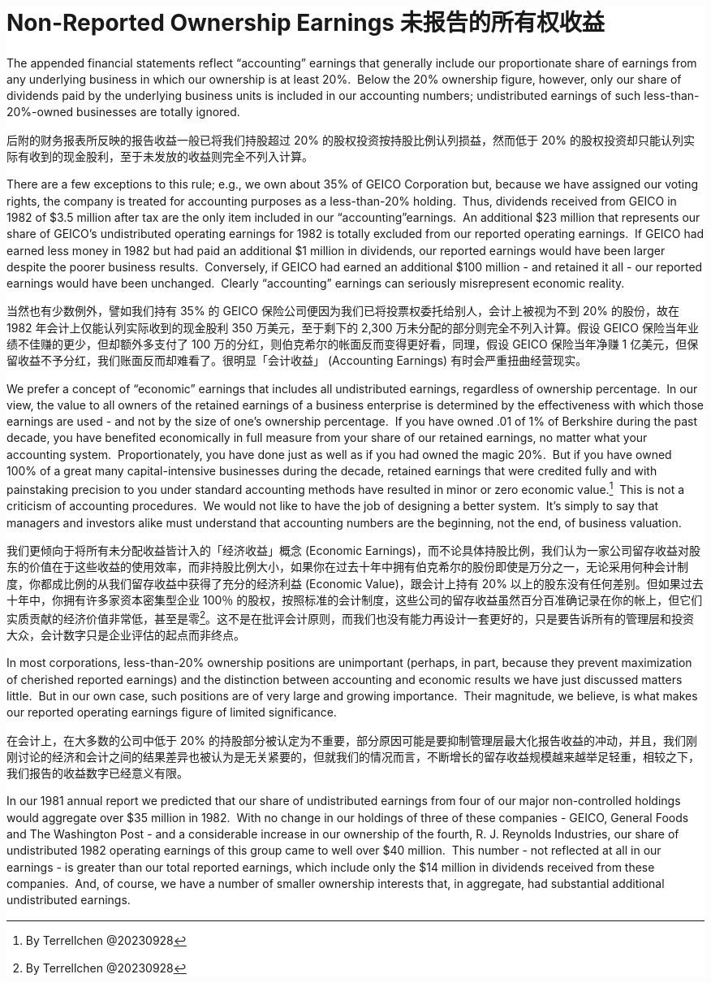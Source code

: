 # Non-Reported Ownership Earnings 未报告的所有权收益

The appended financial statements reflect “accounting” earnings that generally include our proportionate share of earnings from any underlying business in which our ownership is at least 20%.  Below the 20% ownership figure, however, only our share of dividends paid by the underlying business units is included in our accounting numbers; undistributed earnings of such less-than-20%-owned businesses are totally ignored.

后附的财务报表所反映的报告收益一般已将我们持股超过 20% 的股权投资按持股比例认列损益，然而低于 20% 的股权投资却只能认列实际有收到的现金股利，至于未发放的收益则完全不列入计算。

There are a few exceptions to this rule; e.g., we own about 35% of GEICO Corporation but, because we have assigned our voting rights, the company is treated for accounting purposes as a less-than-20% holding.  Thus, dividends received from GEICO in 1982 of $3.5 million after tax are the only item included in our “accounting”earnings.  An additional $23 million that represents our share of GEICO’s undistributed operating earnings for 1982 is totally excluded from our reported operating earnings.  If GEICO had earned less money in 1982 but had paid an additional $1 million in dividends, our reported earnings would have been larger despite the poorer business results.  Conversely, if GEICO had earned an additional $100 million - and retained it all - our reported earnings would have been unchanged.  Clearly “accounting” earnings can seriously misrepresent economic reality.

当然也有少数例外，譬如我们持有 35% 的 GEICO 保险公司便因为我们已将投票权委托给别人，会计上被视为不到 20% 的股份，故在 1982 年会计上仅能认列实际收到的现金股利 350 万美元，至于剩下的 2,300 万未分配的部分则完全不列入计算。假设 GEICO 保险当年业绩不佳赚的更少，但却额外多支付了 100 万的分红，则伯克希尔的帐面反而变得更好看，同理，假设 GEICO 保险当年净赚 1 亿美元，但保留收益不予分红，我们账面反而却难看了。很明显「会计收益」 (Accounting Earnings) 有时会严重扭曲经营现实。

We prefer a concept of “economic” earnings that includes all undistributed earnings, regardless of ownership percentage.  In our view, the value to all owners of the retained earnings of a business enterprise is determined by the effectiveness with which those earnings are used - and not by the size of one’s ownership percentage.  If you have owned .01 of 1% of Berkshire during the past decade, you have benefited economically in full measure from your share of our retained earnings, no matter what your accounting system.  Proportionately, you have done just as well as if you had owned the magic 20%.  But if you have owned 100% of a great many capital-intensive businesses during the decade, retained earnings that were credited fully and with painstaking precision to you under standard accounting methods have resulted in minor or zero economic value.[^1]  This is not a criticism of accounting procedures.  We would not like to have the job of designing a better system.  It’s simply to say that managers and investors alike must understand that accounting numbers are the beginning, not the end, of business valuation.

我们更倾向于将所有未分配收益皆计入的「经济收益」概念 (Economic Earnings)，而不论具体持股比例，我们认为一家公司留存收益对股东的价值在于这些收益的使用效率，而非持股比例大小，如果你在过去十年中拥有伯克希尔的股份即使是万分之一，无论采用何种会计制度，你都成比例的从我们留存收益中获得了充分的经济利益 (Economic Value)，跟会计上持有 20% 以上的股东没有任何差别。但如果过去十年中，你拥有许多家资本密集型企业 100％ 的股权，按照标准的会计制度，这些公司的留存收益虽然百分百准确记录在你的帐上，但它们实质贡献的经济价值非常低，甚至是零[^1]。这不是在批评会计原则，而我们也没有能力再设计一套更好的，只是要告诉所有的管理层和投资大众，会计数字只是企业评估的起点而非终点。

In most corporations, less-than-20% ownership positions are unimportant (perhaps, in part, because they prevent maximization of cherished reported earnings) and the distinction between accounting and economic results we have just discussed matters little.  But in our own case, such positions are of very large and growing importance.  Their magnitude, we believe, is what makes our reported operating earnings figure of limited significance.

在会计上，在大多数的公司中低于 20% 的持股部分被认定为不重要，部分原因可能是要抑制管理层最大化报告收益的冲动，并且，我们刚刚讨论的经济和会计之间的结果差异也被认为是无关紧要的，但就我们的情况而言，不断增长的留存收益规模越来越举足轻重，相较之下，我们报告的收益数字已经意义有限。

In our 1981 annual report we predicted that our share of undistributed earnings from four of our major non-controlled holdings would aggregate over $35 million in 1982.  With no change in our holdings of three of these companies - GEICO, General Foods and The Washington Post - and a considerable increase in our ownership of the fourth, R. J. Reynolds Industries, our share of undistributed 1982 operating earnings of this group came to well over $40 million.  This number - not reflected at all in our earnings - is greater than our total reported earnings, which include only the $14 million in dividends received from these companies.  And, of course, we have a number of smaller ownership interests that, in aggregate, had substantial additional undistributed earnings.


[^1]: By Terrellchen @20230928
[^2]: By Terrellchen @20230928
[^3]: By Terrellchen @20230928
[^4]: By Terrellchen @20230928
[^5]: By Terrellchen @20230928
[^6]: By 纪璐 @20231203
[^7]: By Ponge @20231204
[^8]: By 纪璐 @20231203
[^9]: By 纪璐 @20231203